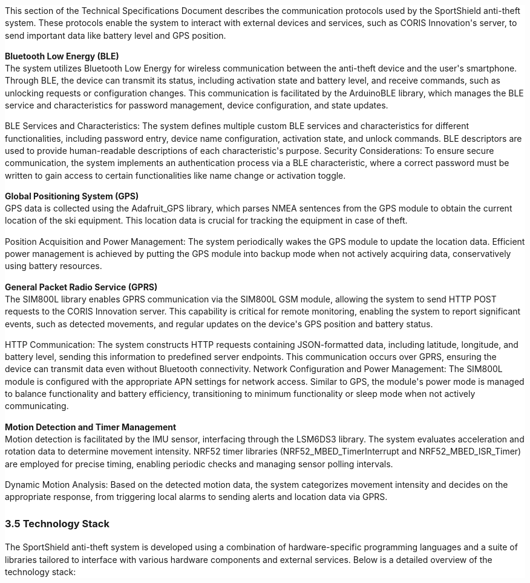 This section of the Technical Specifications Document describes the communication protocols used by the SportShield anti-theft system. These protocols enable the system to interact with external devices and services, such as CORIS Innovation's server, to send important data like battery level and GPS position.

**Bluetooth Low Energy (BLE)**<br>
The system utilizes Bluetooth Low Energy for wireless communication between the anti-theft device and the user's smartphone. Through BLE, the device can transmit its status, including activation state and battery level, and receive commands, such as unlocking requests or configuration changes. This communication is facilitated by the ArduinoBLE library, which manages the BLE service and characteristics for password management, device configuration, and state updates.

BLE Services and Characteristics: The system defines multiple custom BLE services and characteristics for different functionalities, including password entry, device name configuration, activation state, and unlock commands. BLE descriptors are used to provide human-readable descriptions of each characteristic's purpose.
Security Considerations: To ensure secure communication, the system implements an authentication process via a BLE characteristic, where a correct password must be written to gain access to certain functionalities like name change or activation toggle.

**Global Positioning System (GPS)**<br>
GPS data is collected using the Adafruit_GPS library, which parses NMEA sentences from the GPS module to obtain the current location of the ski equipment. This location data is crucial for tracking the equipment in case of theft.

Position Acquisition and Power Management: The system periodically wakes the GPS module to update the location data. Efficient power management is achieved by putting the GPS module into backup mode when not actively acquiring data, conservatively using battery resources.

**General Packet Radio Service (GPRS)**<br>
The SIM800L library enables GPRS communication via the SIM800L GSM module, allowing the system to send HTTP POST requests to the CORIS Innovation server. This capability is critical for remote monitoring, enabling the system to report significant events, such as detected movements, and regular updates on the device's GPS position and battery status.

HTTP Communication: The system constructs HTTP requests containing JSON-formatted data, including latitude, longitude, and battery level, sending this information to predefined server endpoints. This communication occurs over GPRS, ensuring the device can transmit data even without Bluetooth connectivity.
Network Configuration and Power Management: The SIM800L module is configured with the appropriate APN settings for network access. Similar to GPS, the module's power mode is managed to balance functionality and battery efficiency, transitioning to minimum functionality or sleep mode when not actively communicating.

**Motion Detection and Timer Management**<br>
Motion detection is facilitated by the IMU sensor, interfacing through the LSM6DS3 library. The system evaluates acceleration and rotation data to determine movement intensity. NRF52 timer libraries (NRF52_MBED_TimerInterrupt and NRF52_MBED_ISR_Timer) are employed for precise timing, enabling periodic checks and managing sensor polling intervals.

Dynamic Motion Analysis: Based on the detected motion data, the system categorizes movement intensity and decides on the appropriate response, from triggering local alarms to sending alerts and location data via GPRS.

### 3.5 Technology Stack
The SportShield anti-theft system is developed using a combination of hardware-specific programming languages and a suite of libraries tailored to interface with various hardware components and external services. Below is a detailed overview of the technology stack:
